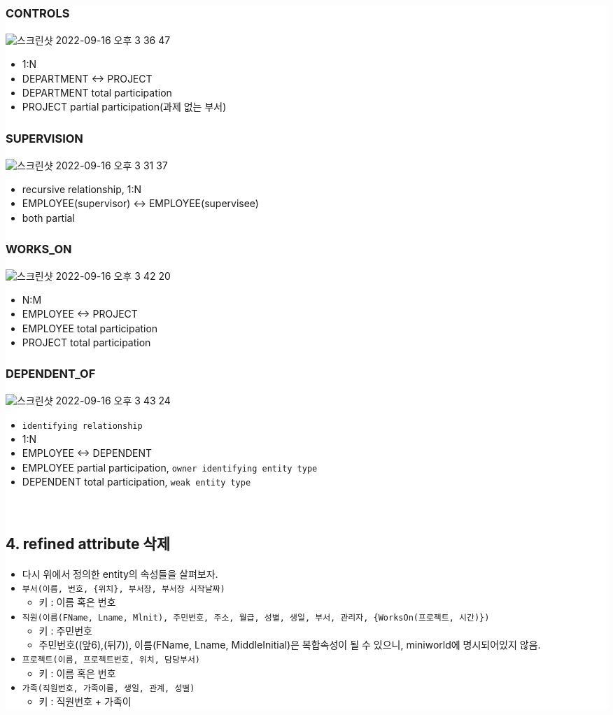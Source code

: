 ### CONTROLS

<img width="200" alt="스크린샷 2022-09-16 오후 3 36 47" src="https://user-images.githubusercontent.com/76278794/190572644-7e5a6c43-7418-4c3f-8cd0-ffbaef7e785e.png">

- 1:N
- DEPARTMENT <-> PROJECT
- DEPARTMENT total participation
- PROJECT partial participation(과제 없는 부서)


### SUPERVISION

<img width="200" alt="스크린샷 2022-09-16 오후 3 31 37" src="https://user-images.githubusercontent.com/76278794/190571879-5d27fa99-ef37-41bc-bf2e-962c8963a8ab.png">

- recursive relationship, 1:N
- EMPLOYEE(supervisor) <-> EMPLOYEE(supervisee)
- both partial


### WORKS_ON

<img width="200" alt="스크린샷 2022-09-16 오후 3 42 20" src="https://user-images.githubusercontent.com/76278794/190573495-55b28807-9920-4d9c-8ad7-f41048f46a28.png">

- N:M
- EMPLOYEE <-> PROJECT
- EMPLOYEE total participation
- PROJECT total participation

### DEPENDENT_OF

<img width="199" alt="스크린샷 2022-09-16 오후 3 43 24" src="https://user-images.githubusercontent.com/76278794/190573667-acbf5048-981c-4043-8b41-dac6e7b3ffbd.png">

- `identifying relationship`
- 1:N
- EMPLOYEE <-> DEPENDENT
- EMPLOYEE partial participation, `owner identifying entity type`
- DEPENDENT total participation, `weak entity type`

<br>


## 4. refined attribute 삭제

- 다시 위에서 정의한 entity의 속성들을 살펴보자.
- `부서(이름, 번호, {위치}, 부서장, 부서장 시작날짜)`
	- 키 : 이름 혹은 번호
- `직원(이름(FName, Lname, Mlnit), 주민번호, 주소, 월급, 성별, 생일, 부서, 관리자, {WorksOn(프로젝트, 시간)})`
	- 키 : 주민번호
	- 주민번호((앞6),(뒤7)), 이름(FName, Lname, MiddleInitial)은 복합속성이 될 수 있으니, miniworld에 명시되어있지 않음.
- `프로젝트(이름, 프로젝트번호, 위치, 담당부서)`
	- 키 : 이름 혹은 번호
- `가족(직원번호, 가족이름, 생일, 관계, 성별)`
	- 키 : 직원번호 + 가족이

